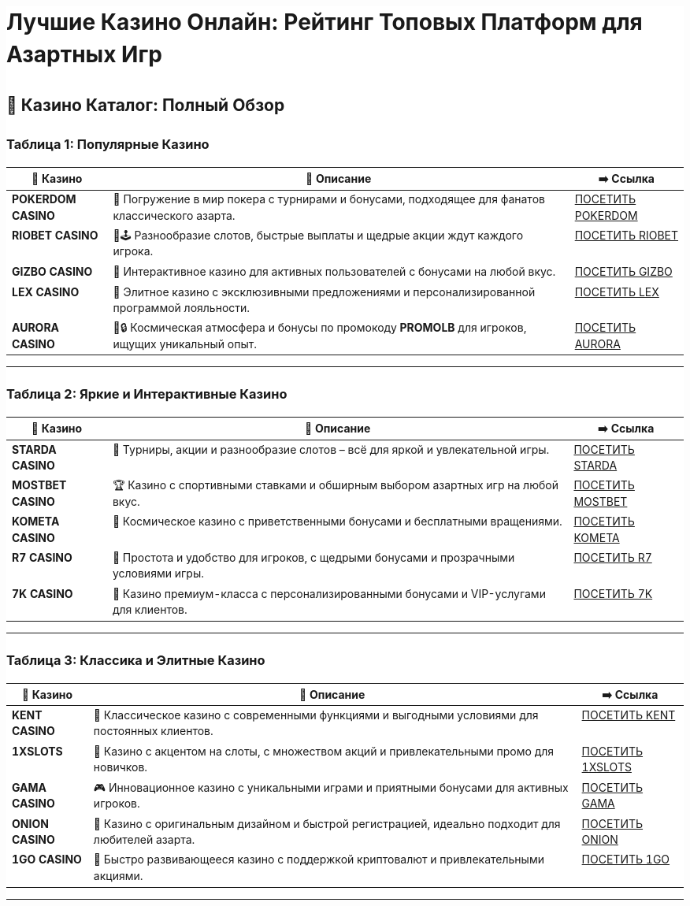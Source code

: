 # Лучшие Казино Онлайн: Рейтинг Топовых Платформ для Азартных Игр
## 🎲 Казино Каталог: Полный Обзор

### Таблица 1: Популярные Казино

| 🎰 Казино                | 📜 Описание                                                                                          | ➡️ Ссылка                                                                                          |
|--------------------------|------------------------------------------------------------------------------------------------------|----------------------------------------------------------------------------------------------------|
| **POKERDOM CASINO**      | 🎲 Погружение в мир покера с турнирами и бонусами, подходящее для фанатов классического азарта.       | [ПОСЕТИТЬ POKERDOM](https://brandplay.link/Bxg7SC7H)                                              |
| **RIOBET CASINO**        | 🌟🕹️ Разнообразие слотов, быстрые выплаты и щедрые акции ждут каждого игрока.                         | [ПОСЕТИТЬ RIOBET](https://brandplay.link/dtx89f2L)                                               |
| **GIZBO CASINO**         | 🚀 Интерактивное казино для активных пользователей с бонусами на любой вкус.                           | [ПОСЕТИТЬ GIZBO](https://gizbo-tea02.com/c8e962e89)                                              |
| **LEX CASINO**           | 🎰 Элитное казино с эксклюзивными предложениями и персонализированной программой лояльности.           | [ПОСЕТИТЬ LEX](https://brandplay.link/2HFTmBc8)                                                  |
| **AURORA CASINO**        | 🌌🔒 Космическая атмосфера и бонусы по промокоду **PROMOLB** для игроков, ищущих уникальный опыт.      | [ПОСЕТИТЬ AURORA](https://10trafic-stat2.com/click/668546566bcc6313411604c7/6766/15114/subaccount?promocode=PROMOLB) |

---

### Таблица 2: Яркие и Интерактивные Казино

| 🎰 Казино                | 📜 Описание                                                                                          | ➡️ Ссылка                                                                                          |
|--------------------------|------------------------------------------------------------------------------------------------------|----------------------------------------------------------------------------------------------------|
| **STARDA CASINO**        | 🌠 Турниры, акции и разнообразие слотов – всё для яркой и увлекательной игры.                         | [ПОСЕТИТЬ STARDA](https://brandplay.link/cpFQbWKn)                                               |
| **MOSTBET CASINO**       | 🏆 Казино с спортивными ставками и обширным выбором азартных игр на любой вкус.                        | [ПОСЕТИТЬ MOSTBET](https://ktbtis024ifqfn0mst.com/beQs)                                          |
| **KOMETA CASINO**        | 💫 Космическое казино с приветственными бонусами и бесплатными вращениями.                            | [ПОСЕТИТЬ KOMETA](https://brandplay.link/tLG15CCb)                                               |
| **R7 CASINO**            | 🎯 Простота и удобство для игроков, с щедрыми бонусами и прозрачными условиями игры.                  | [ПОСЕТИТЬ R7](https://brandplay.link/zPmNmTWG)                                                   |
| **7K CASINO**            | 💎 Казино премиум-класса с персонализированными бонусами и VIP-услугами для клиентов.                  | [ПОСЕТИТЬ 7K](https://brandplay.link/dd46bNgD)                                                   |

---

### Таблица 3: Классика и Элитные Казино

| 🎰 Казино                | 📜 Описание                                                                                          | ➡️ Ссылка                                                                                          |
|--------------------------|------------------------------------------------------------------------------------------------------|----------------------------------------------------------------------------------------------------|
| **KENT CASINO**          | 🎲 Классическое казино с современными функциями и выгодными условиями для постоянных клиентов.        | [ПОСЕТИТЬ KENT](https://brandplay.link/tj7BwCb4)                                                 |
| **1XSLOTS**              | 🎰 Казино с акцентом на слоты, с множеством акций и привлекательными промо для новичков.              | [ПОСЕТИТЬ 1XSLOTS](https://brandplay.link/R4xfxqdm)                                              |
| **GAMA CASINO**          | 🎮 Инновационное казино с уникальными играми и приятными бонусами для активных игроков.               | [ПОСЕТИТЬ GAMA](https://brandplay.link/zrZpLFTP)                                                 |
| **ONION CASINO**         | 🧅 Казино с оригинальным дизайном и быстрой регистрацией, идеально подходит для любителей азарта.     | [ПОСЕТИТЬ ONION](https://obclk001-2d.top/click?offer_id=986&partner_id=10542&landing_id=1798&utm_medium=affiliate&sub_1=oncasino3) |
| **1GO CASINO**           | 🚀 Быстро развивающееся казино с поддержкой криптовалют и привлекательными акциями.                   | [ПОСЕТИТЬ 1GO](https://1go-ircp01.com/ce015f410)                                                |

---
